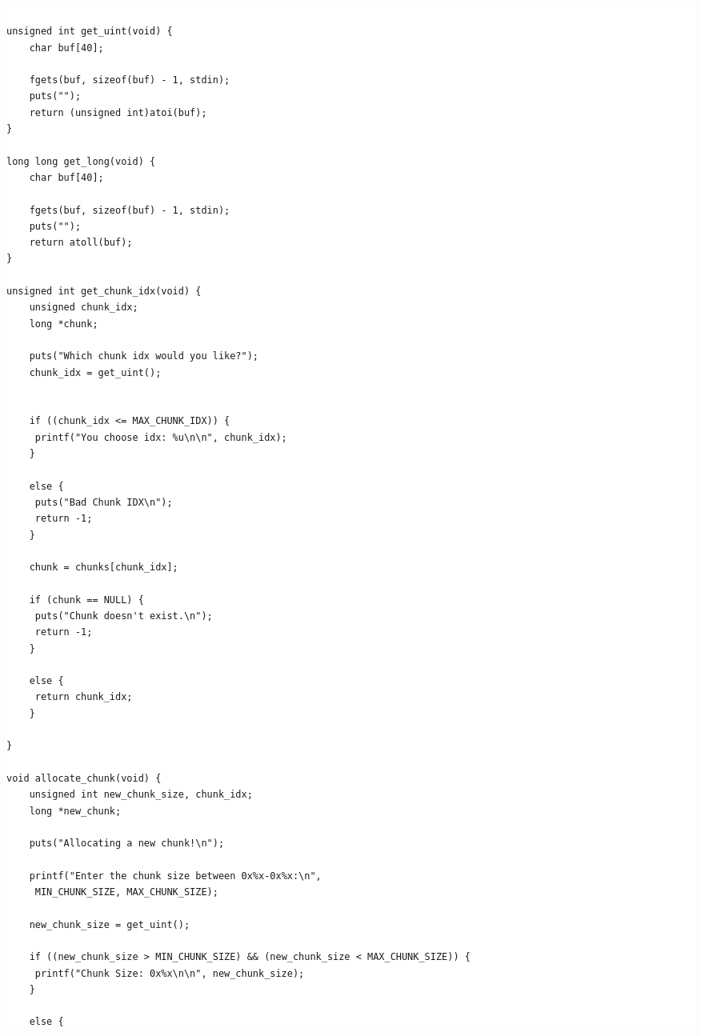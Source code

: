 ```

unsigned int get_uint(void) {
    char buf[40];

    fgets(buf, sizeof(buf) - 1, stdin);
    puts("");
    return (unsigned int)atoi(buf);
}

long long get_long(void) {
    char buf[40];

    fgets(buf, sizeof(buf) - 1, stdin);
    puts("");
    return atoll(buf);
}

unsigned int get_chunk_idx(void) {
    unsigned chunk_idx;
    long *chunk;

    puts("Which chunk idx would you like?");
    chunk_idx = get_uint();


    if ((chunk_idx <= MAX_CHUNK_IDX)) {
   	 printf("You choose idx: %u\n\n", chunk_idx);
    }

    else {
   	 puts("Bad Chunk IDX\n");
   	 return -1;
    }

    chunk = chunks[chunk_idx];

    if (chunk == NULL) {
   	 puts("Chunk doesn't exist.\n");
   	 return -1;
    }

    else {
   	 return chunk_idx;
    }

}

void allocate_chunk(void) {
    unsigned int new_chunk_size, chunk_idx;
    long *new_chunk;

    puts("Allocating a new chunk!\n");

    printf("Enter the chunk size between 0x%x-0x%x:\n",
   	 MIN_CHUNK_SIZE, MAX_CHUNK_SIZE);

    new_chunk_size = get_uint();

    if ((new_chunk_size > MIN_CHUNK_SIZE) && (new_chunk_size < MAX_CHUNK_SIZE)) {
   	 printf("Chunk Size: 0x%x\n\n", new_chunk_size);
    }

    else {
```